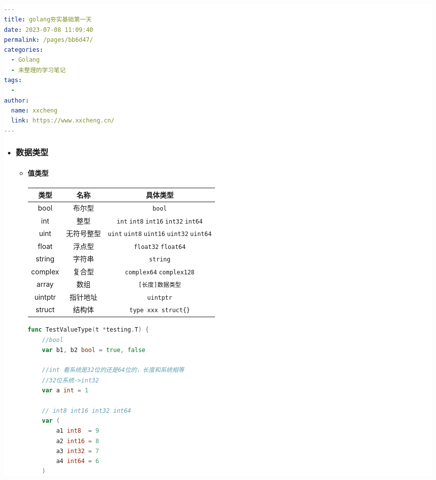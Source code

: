 ```yaml
---
title: golang夯实基础第一天
date: 2023-07-08 11:09:40
permalink: /pages/bb6d47/
categories:
  - Golang
  - 未整理的学习笔记
tags:
  - 
author: 
  name: xxcheng
  link: https://www.xxcheng.cn/
---
```

- ### 数据类型

  - #### 值类型

    |  类型   |    名称    |                 具体类型                  |
    | :-----: | :--------: | :---------------------------------------: |
    |  bool   |   布尔型   |                  `bool`                   |
    |   int   |    整型    |   `int` `int8` `int16` `int32` `int64`    |
    |  uint   | 无符号整型 | `uint` `uint8` `uint16` `uint32` `uint64` |
    |  float  |   浮点型   |            `float32` `float64`            |
    | string  |   字符串   |                 `string`                  |
    | complex |   复合型   |         `complex64` `complex128`          |
    |  array  |    数组    |             `[长度]数据类型`              |
    | uintptr |  指针地址  |                 `uintptr`                 |
    | struct  |   结构体   |            `type xxx struct{}`            |

    ```go
    func TestValueType(t *testing.T) {
    	//bool
    	var b1, b2 bool = true, false
    
    	//int 看系统是32位的还是64位的，长度和系统相等
    	//32位系统->int32
    	var a int = 1
    
    	// int8 int16 int32 int64
    	var (
    		a1 int8  = 9
    		a2 int16 = 8
    		a3 int32 = 7
    		a4 int64 = 6
    	)
    